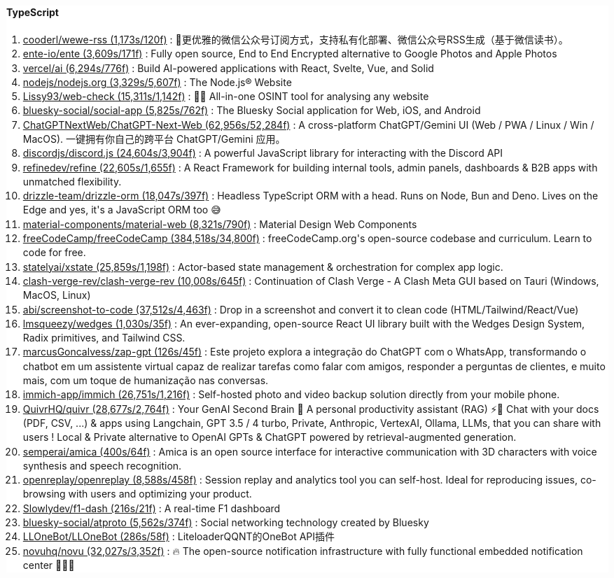 #### TypeScript
1. [cooderl/wewe-rss (1,173s/120f)](https://github.com/cooderl/wewe-rss) : 🤗更优雅的微信公众号订阅方式，支持私有化部署、微信公众号RSS生成（基于微信读书）。
2. [ente-io/ente (3,609s/171f)](https://github.com/ente-io/ente) : Fully open source, End to End Encrypted alternative to Google Photos and Apple Photos
3. [vercel/ai (6,294s/776f)](https://github.com/vercel/ai) : Build AI-powered applications with React, Svelte, Vue, and Solid
4. [nodejs/nodejs.org (3,329s/5,607f)](https://github.com/nodejs/nodejs.org) : The Node.js® Website
5. [Lissy93/web-check (15,311s/1,142f)](https://github.com/Lissy93/web-check) : 🕵️‍♂️ All-in-one OSINT tool for analysing any website
6. [bluesky-social/social-app (5,825s/762f)](https://github.com/bluesky-social/social-app) : The Bluesky Social application for Web, iOS, and Android
7. [ChatGPTNextWeb/ChatGPT-Next-Web (62,956s/52,284f)](https://github.com/ChatGPTNextWeb/ChatGPT-Next-Web) : A cross-platform ChatGPT/Gemini UI (Web / PWA / Linux / Win / MacOS). 一键拥有你自己的跨平台 ChatGPT/Gemini 应用。
8. [discordjs/discord.js (24,604s/3,904f)](https://github.com/discordjs/discord.js) : A powerful JavaScript library for interacting with the Discord API
9. [refinedev/refine (22,605s/1,655f)](https://github.com/refinedev/refine) : A React Framework for building internal tools, admin panels, dashboards & B2B apps with unmatched flexibility.
10. [drizzle-team/drizzle-orm (18,047s/397f)](https://github.com/drizzle-team/drizzle-orm) : Headless TypeScript ORM with a head. Runs on Node, Bun and Deno. Lives on the Edge and yes, it's a JavaScript ORM too 😅
11. [material-components/material-web (8,321s/790f)](https://github.com/material-components/material-web) : Material Design Web Components
12. [freeCodeCamp/freeCodeCamp (384,518s/34,800f)](https://github.com/freeCodeCamp/freeCodeCamp) : freeCodeCamp.org's open-source codebase and curriculum. Learn to code for free.
13. [statelyai/xstate (25,859s/1,198f)](https://github.com/statelyai/xstate) : Actor-based state management & orchestration for complex app logic.
14. [clash-verge-rev/clash-verge-rev (10,008s/645f)](https://github.com/clash-verge-rev/clash-verge-rev) : Continuation of Clash Verge - A Clash Meta GUI based on Tauri (Windows, MacOS, Linux)
15. [abi/screenshot-to-code (37,512s/4,463f)](https://github.com/abi/screenshot-to-code) : Drop in a screenshot and convert it to clean code (HTML/Tailwind/React/Vue)
16. [lmsqueezy/wedges (1,030s/35f)](https://github.com/lmsqueezy/wedges) : An ever-expanding, open-source React UI library built with the Wedges Design System, Radix primitives, and Tailwind CSS.
17. [marcusGoncalvess/zap-gpt (126s/45f)](https://github.com/marcusGoncalvess/zap-gpt) : Este projeto explora a integração do ChatGPT com o WhatsApp, transformando o chatbot em um assistente virtual capaz de realizar tarefas como falar com amigos, responder a perguntas de clientes, e muito mais, com um toque de humanização nas conversas.
18. [immich-app/immich (26,751s/1,216f)](https://github.com/immich-app/immich) : Self-hosted photo and video backup solution directly from your mobile phone.
19. [QuivrHQ/quivr (28,677s/2,764f)](https://github.com/QuivrHQ/quivr) : Your GenAI Second Brain 🧠 A personal productivity assistant (RAG) ⚡️🤖 Chat with your docs (PDF, CSV, ...) & apps using Langchain, GPT 3.5 / 4 turbo, Private, Anthropic, VertexAI, Ollama, LLMs, that you can share with users ! Local & Private alternative to OpenAI GPTs & ChatGPT powered by retrieval-augmented generation.
20. [semperai/amica (400s/64f)](https://github.com/semperai/amica) : Amica is an open source interface for interactive communication with 3D characters with voice synthesis and speech recognition.
21. [openreplay/openreplay (8,588s/458f)](https://github.com/openreplay/openreplay) : Session replay and analytics tool you can self-host. Ideal for reproducing issues, co-browsing with users and optimizing your product.
22. [Slowlydev/f1-dash (216s/21f)](https://github.com/Slowlydev/f1-dash) : A real-time F1 dashboard
23. [bluesky-social/atproto (5,562s/374f)](https://github.com/bluesky-social/atproto) : Social networking technology created by Bluesky
24. [LLOneBot/LLOneBot (286s/58f)](https://github.com/LLOneBot/LLOneBot) : LiteloaderQQNT的OneBot API插件
25. [novuhq/novu (32,027s/3,352f)](https://github.com/novuhq/novu) : 🔥 The open-source notification infrastructure with fully functional embedded notification center 🚀🚀🚀
